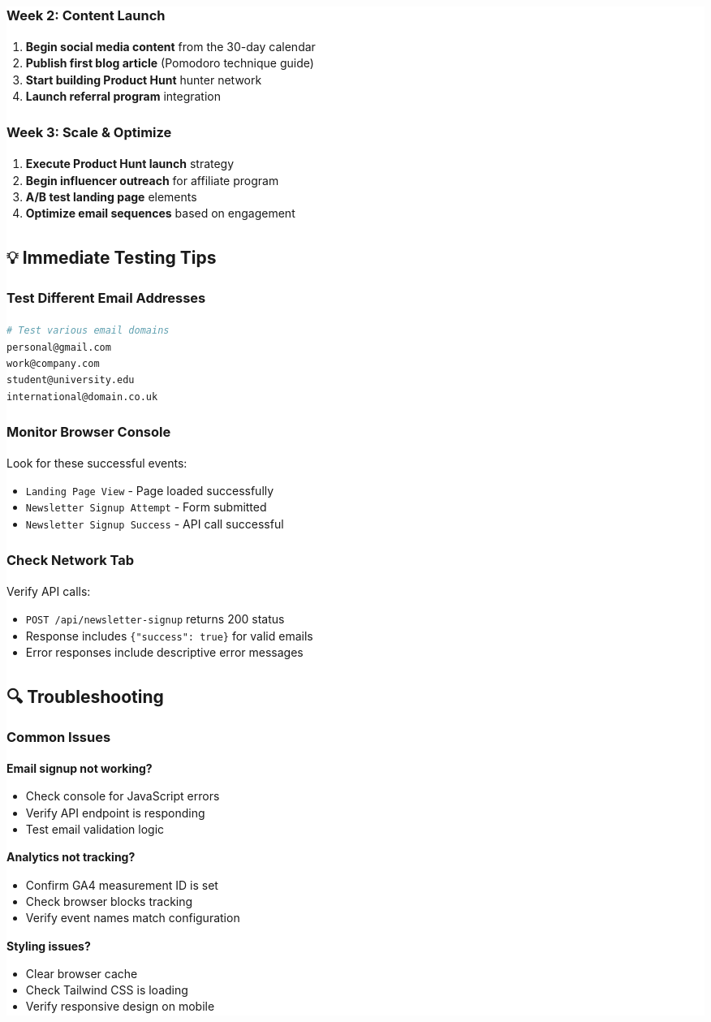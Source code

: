 ### Week 2: Content Launch
1. **Begin social media content** from the 30-day calendar
2. **Publish first blog article** (Pomodoro technique guide)
3. **Start building Product Hunt** hunter network
4. **Launch referral program** integration

### Week 3: Scale & Optimize
1. **Execute Product Hunt launch** strategy
2. **Begin influencer outreach** for affiliate program
3. **A/B test landing page** elements
4. **Optimize email sequences** based on engagement

## 💡 Immediate Testing Tips

### Test Different Email Addresses
```bash
# Test various email domains
personal@gmail.com
work@company.com
student@university.edu
international@domain.co.uk
```

### Monitor Browser Console
Look for these successful events:
- `Landing Page View` - Page loaded successfully
- `Newsletter Signup Attempt` - Form submitted
- `Newsletter Signup Success` - API call successful

### Check Network Tab
Verify API calls:
- `POST /api/newsletter-signup` returns 200 status
- Response includes `{"success": true}` for valid emails
- Error responses include descriptive error messages

## 🔍 Troubleshooting

### Common Issues

**Email signup not working?**
- Check console for JavaScript errors
- Verify API endpoint is responding
- Test email validation logic

**Analytics not tracking?**
- Confirm GA4 measurement ID is set
- Check browser blocks tracking
- Verify event names match configuration

**Styling issues?**
- Clear browser cache
- Check Tailwind CSS is loading
- Verify responsive design on mobile
